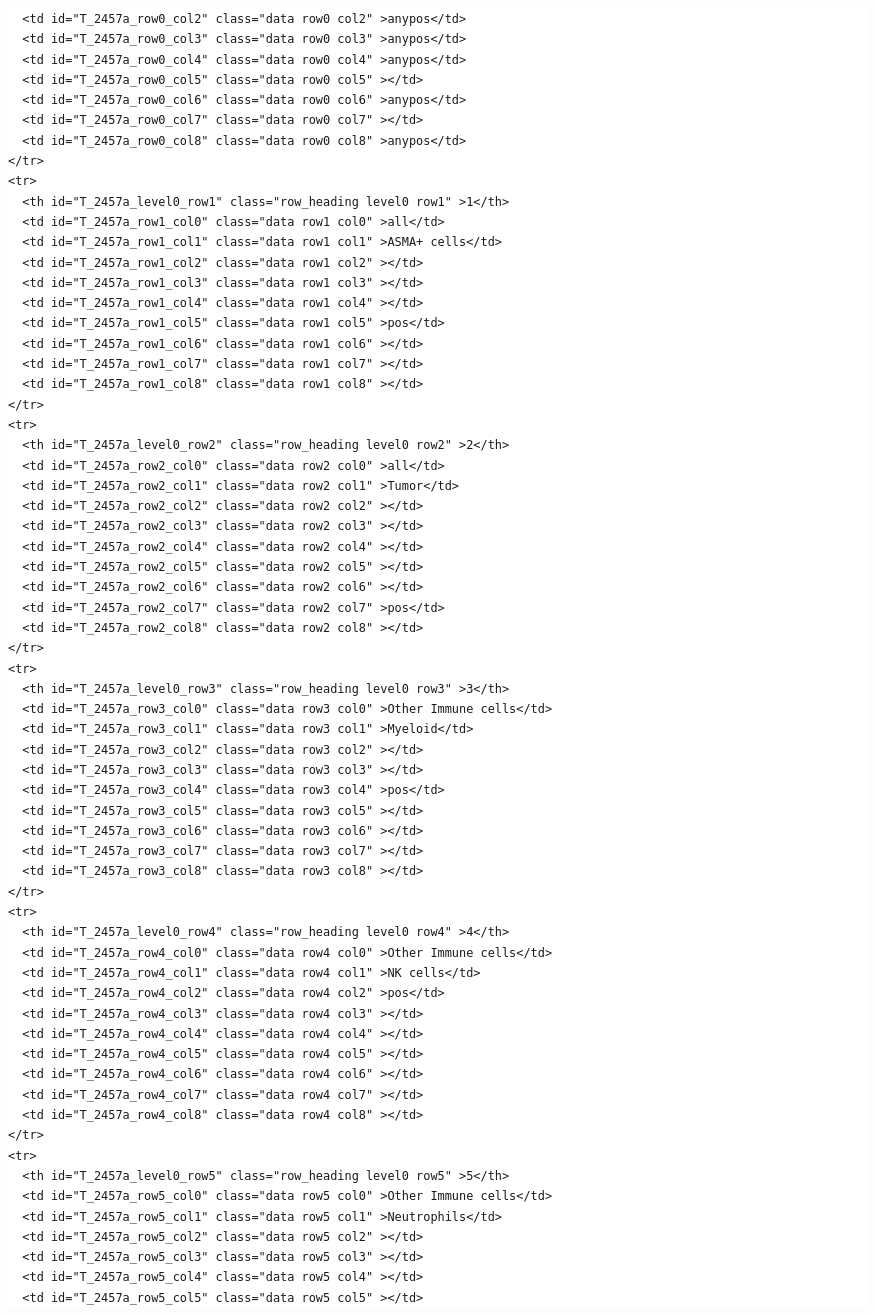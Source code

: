       <td id="T_2457a_row0_col2" class="data row0 col2" >anypos</td>
      <td id="T_2457a_row0_col3" class="data row0 col3" >anypos</td>
      <td id="T_2457a_row0_col4" class="data row0 col4" >anypos</td>
      <td id="T_2457a_row0_col5" class="data row0 col5" ></td>
      <td id="T_2457a_row0_col6" class="data row0 col6" >anypos</td>
      <td id="T_2457a_row0_col7" class="data row0 col7" ></td>
      <td id="T_2457a_row0_col8" class="data row0 col8" >anypos</td>
    </tr>
    <tr>
      <th id="T_2457a_level0_row1" class="row_heading level0 row1" >1</th>
      <td id="T_2457a_row1_col0" class="data row1 col0" >all</td>
      <td id="T_2457a_row1_col1" class="data row1 col1" >ASMA+ cells</td>
      <td id="T_2457a_row1_col2" class="data row1 col2" ></td>
      <td id="T_2457a_row1_col3" class="data row1 col3" ></td>
      <td id="T_2457a_row1_col4" class="data row1 col4" ></td>
      <td id="T_2457a_row1_col5" class="data row1 col5" >pos</td>
      <td id="T_2457a_row1_col6" class="data row1 col6" ></td>
      <td id="T_2457a_row1_col7" class="data row1 col7" ></td>
      <td id="T_2457a_row1_col8" class="data row1 col8" ></td>
    </tr>
    <tr>
      <th id="T_2457a_level0_row2" class="row_heading level0 row2" >2</th>
      <td id="T_2457a_row2_col0" class="data row2 col0" >all</td>
      <td id="T_2457a_row2_col1" class="data row2 col1" >Tumor</td>
      <td id="T_2457a_row2_col2" class="data row2 col2" ></td>
      <td id="T_2457a_row2_col3" class="data row2 col3" ></td>
      <td id="T_2457a_row2_col4" class="data row2 col4" ></td>
      <td id="T_2457a_row2_col5" class="data row2 col5" ></td>
      <td id="T_2457a_row2_col6" class="data row2 col6" ></td>
      <td id="T_2457a_row2_col7" class="data row2 col7" >pos</td>
      <td id="T_2457a_row2_col8" class="data row2 col8" ></td>
    </tr>
    <tr>
      <th id="T_2457a_level0_row3" class="row_heading level0 row3" >3</th>
      <td id="T_2457a_row3_col0" class="data row3 col0" >Other Immune cells</td>
      <td id="T_2457a_row3_col1" class="data row3 col1" >Myeloid</td>
      <td id="T_2457a_row3_col2" class="data row3 col2" ></td>
      <td id="T_2457a_row3_col3" class="data row3 col3" ></td>
      <td id="T_2457a_row3_col4" class="data row3 col4" >pos</td>
      <td id="T_2457a_row3_col5" class="data row3 col5" ></td>
      <td id="T_2457a_row3_col6" class="data row3 col6" ></td>
      <td id="T_2457a_row3_col7" class="data row3 col7" ></td>
      <td id="T_2457a_row3_col8" class="data row3 col8" ></td>
    </tr>
    <tr>
      <th id="T_2457a_level0_row4" class="row_heading level0 row4" >4</th>
      <td id="T_2457a_row4_col0" class="data row4 col0" >Other Immune cells</td>
      <td id="T_2457a_row4_col1" class="data row4 col1" >NK cells</td>
      <td id="T_2457a_row4_col2" class="data row4 col2" >pos</td>
      <td id="T_2457a_row4_col3" class="data row4 col3" ></td>
      <td id="T_2457a_row4_col4" class="data row4 col4" ></td>
      <td id="T_2457a_row4_col5" class="data row4 col5" ></td>
      <td id="T_2457a_row4_col6" class="data row4 col6" ></td>
      <td id="T_2457a_row4_col7" class="data row4 col7" ></td>
      <td id="T_2457a_row4_col8" class="data row4 col8" ></td>
    </tr>
    <tr>
      <th id="T_2457a_level0_row5" class="row_heading level0 row5" >5</th>
      <td id="T_2457a_row5_col0" class="data row5 col0" >Other Immune cells</td>
      <td id="T_2457a_row5_col1" class="data row5 col1" >Neutrophils</td>
      <td id="T_2457a_row5_col2" class="data row5 col2" ></td>
      <td id="T_2457a_row5_col3" class="data row5 col3" ></td>
      <td id="T_2457a_row5_col4" class="data row5 col4" ></td>
      <td id="T_2457a_row5_col5" class="data row5 col5" ></td>